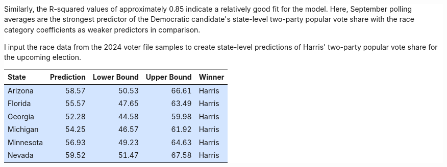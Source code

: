 </table>

Similarly, the R-squared values of approximately 0.85 indicate a relatively good fit for the model. Here, September polling averages are the strongest predictor of the Democratic candidate's state-level two-party popular vote share with the race category coefficients as weaker predictors in comparison. 

I input the race data from the 2024 voter file samples to create state-level predictions of Harris' two-party popular vote share for the upcoming election.

<table class="table" style="width: auto !important; margin-left: auto; margin-right: auto;">
 <thead>
  <tr>
   <th style="text-align:left;"> State </th>
   <th style="text-align:right;"> Prediction </th>
   <th style="text-align:right;"> Lower Bound </th>
   <th style="text-align:right;"> Upper Bound </th>
   <th style="text-align:left;"> Winner </th>
  </tr>
 </thead>
<tbody>
  <tr>
   <td style="text-align:left;background-color: rgba(211, 229, 255, 255) !important;"> Arizona </td>
   <td style="text-align:right;background-color: rgba(211, 229, 255, 255) !important;"> 58.57 </td>
   <td style="text-align:right;background-color: rgba(211, 229, 255, 255) !important;"> 50.53 </td>
   <td style="text-align:right;background-color: rgba(211, 229, 255, 255) !important;"> 66.61 </td>
   <td style="text-align:left;background-color: rgba(211, 229, 255, 255) !important;"> Harris </td>
  </tr>
  <tr>
   <td style="text-align:left;background-color: rgba(211, 229, 255, 255) !important;"> Florida </td>
   <td style="text-align:right;background-color: rgba(211, 229, 255, 255) !important;"> 55.57 </td>
   <td style="text-align:right;background-color: rgba(211, 229, 255, 255) !important;"> 47.65 </td>
   <td style="text-align:right;background-color: rgba(211, 229, 255, 255) !important;"> 63.49 </td>
   <td style="text-align:left;background-color: rgba(211, 229, 255, 255) !important;"> Harris </td>
  </tr>
  <tr>
   <td style="text-align:left;background-color: rgba(211, 229, 255, 255) !important;"> Georgia </td>
   <td style="text-align:right;background-color: rgba(211, 229, 255, 255) !important;"> 52.28 </td>
   <td style="text-align:right;background-color: rgba(211, 229, 255, 255) !important;"> 44.58 </td>
   <td style="text-align:right;background-color: rgba(211, 229, 255, 255) !important;"> 59.98 </td>
   <td style="text-align:left;background-color: rgba(211, 229, 255, 255) !important;"> Harris </td>
  </tr>
  <tr>
   <td style="text-align:left;background-color: rgba(211, 229, 255, 255) !important;"> Michigan </td>
   <td style="text-align:right;background-color: rgba(211, 229, 255, 255) !important;"> 54.25 </td>
   <td style="text-align:right;background-color: rgba(211, 229, 255, 255) !important;"> 46.57 </td>
   <td style="text-align:right;background-color: rgba(211, 229, 255, 255) !important;"> 61.92 </td>
   <td style="text-align:left;background-color: rgba(211, 229, 255, 255) !important;"> Harris </td>
  </tr>
  <tr>
   <td style="text-align:left;background-color: rgba(211, 229, 255, 255) !important;"> Minnesota </td>
   <td style="text-align:right;background-color: rgba(211, 229, 255, 255) !important;"> 56.93 </td>
   <td style="text-align:right;background-color: rgba(211, 229, 255, 255) !important;"> 49.23 </td>
   <td style="text-align:right;background-color: rgba(211, 229, 255, 255) !important;"> 64.63 </td>
   <td style="text-align:left;background-color: rgba(211, 229, 255, 255) !important;"> Harris </td>
  </tr>
  <tr>
   <td style="text-align:left;background-color: rgba(211, 229, 255, 255) !important;"> Nevada </td>
   <td style="text-align:right;background-color: rgba(211, 229, 255, 255) !important;"> 59.52 </td>
   <td style="text-align:right;background-color: rgba(211, 229, 255, 255) !important;"> 51.47 </td>
   <td style="text-align:right;background-color: rgba(211, 229, 255, 255) !important;"> 67.58 </td>
   <td style="text-align:left;background-color: rgba(211, 229, 255, 255) !important;"> Harris </td>
  </tr>
  <tr>